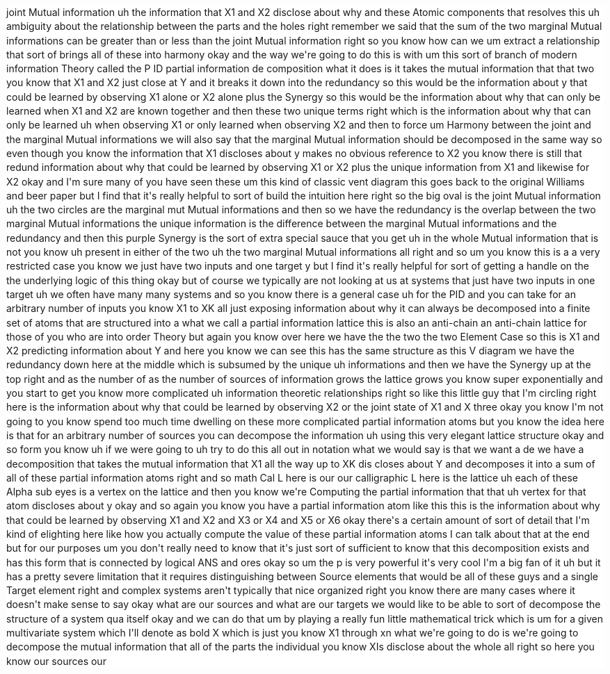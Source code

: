 joint Mutual information uh the information that X1 and X2 disclose about why and these Atomic components that resolves this uh ambiguity about the relationship between the parts and the holes right remember we said that the sum of the two marginal Mutual informations can be greater than or less than the joint Mutual information right so you know how can we um extract a relationship that sort of brings all of these into harmony okay and the way we're going to do this is with um this sort of branch of modern information Theory called the P ID partial information de composition what it does is it takes the mutual information that that two you know that X1 and X2 just close at Y and it breaks it down into the redundancy so this would be the information about y that could be learned by observing X1 alone or X2 alone plus the Synergy so this would be the information about why that can only be learned when X1 and X2 are known together and then these two unique terms right which is the information about why that can only be learned uh when observing X1 or only learned when observing X2 and then to force um Harmony between the joint and the marginal Mutual informations we will also say that the marginal Mutual information should be decomposed in the same way so even though you know the information that X1 discloses about y makes no obvious reference to X2 you know there is still that redund information about why that could be learned by observing X1 or X2 plus the unique information from X1 and likewise for X2 okay and I'm sure many of you have seen these um this kind of classic vent diagram this goes back to the original Williams and beer paper but I find that it's really helpful to sort of build the intuition here right so the big oval is the joint Mutual information uh the two circles are the marginal mut Mutual informations and then so we have the redundancy is the overlap between the two marginal Mutual informations the unique information is the difference between the marginal Mutual informations and the redundancy and then this purple Synergy is the sort of extra special sauce that you get uh in the whole Mutual information that is not you know uh present in either of the two uh the two marginal Mutual informations all right and so um you know this is a a very restricted case you know we just have two inputs and one target y but I find it's really helpful for sort of getting a handle on the the underlying logic of this thing okay but of course we typically are not looking at us at systems that just have two inputs in one target uh we often have many many systems and so you know there is a general case uh for the PID and you can take for an arbitrary number of inputs you know X1 to XK all just exposing information about why it can always be decomposed into a finite set of atoms that are structured into a what we call a partial information lattice this is also an anti-chain an anti-chain lattice for those of you who are into order Theory but again you know over here we have the the two the two Element Case so this is X1 and X2 predicting information about Y and here you know we can see this has the same structure as this V diagram we have the redundancy down here at the middle which is subsumed by the unique uh informations and then we have the Synergy up at the top right and as the number of as the number of sources of information grows the lattice grows you know super exponentially and you start to get you know more complicated uh information theoretic relationships right so like this little guy that I'm circling right here is the information about why that could be learned by observing X2 or the joint state of X1 and X three okay you know I'm not going to you know spend too much time dwelling on these more complicated partial information atoms but you know the idea here is that for an arbitrary number of sources you can decompose the information uh using this very elegant lattice structure okay and so form you know uh if we were going to uh try to do this all out in notation what we would say is that we want a de we have a decomposition that takes the mutual information that X1 all the way up to XK dis closes about Y and decomposes it into a sum of all of these partial information atoms right and so math Cal L here is our our calligraphic L here is the lattice uh each of these Alpha sub eyes is a vertex on the lattice and then you know we're Computing the partial information that that uh vertex for that atom discloses about y okay and so again you know you have a partial information atom like this this is the information about why that could be learned by observing X1 and X2 and X3 or X4 and X5 or X6 okay there's a certain amount of sort of detail that I'm kind of elighting here like how you actually compute the value of these partial information atoms I can talk about that at the end but for our purposes um you don't really need to know that it's just sort of sufficient to know that this decomposition exists and has this form that is connected by logical ANS and ores okay so um the p is very powerful it's very cool I'm a big fan of it uh but it has a pretty severe limitation that it requires distinguishing between Source elements that would be all of these guys and a single Target element right and complex systems aren't typically that nice organized right you know there are many cases where it doesn't make sense to say okay what are our sources and what are our targets we would like to be able to sort of decompose the structure of a system qua itself okay and we can do that um by playing a really fun little mathematical trick which is um for a given multivariate system which I'll denote as bold X which is just you know X1 through xn what we're going to do is we're going to decompose the mutual information that all of the parts the individual you know XIs disclose about the whole all right so here you know our sources our